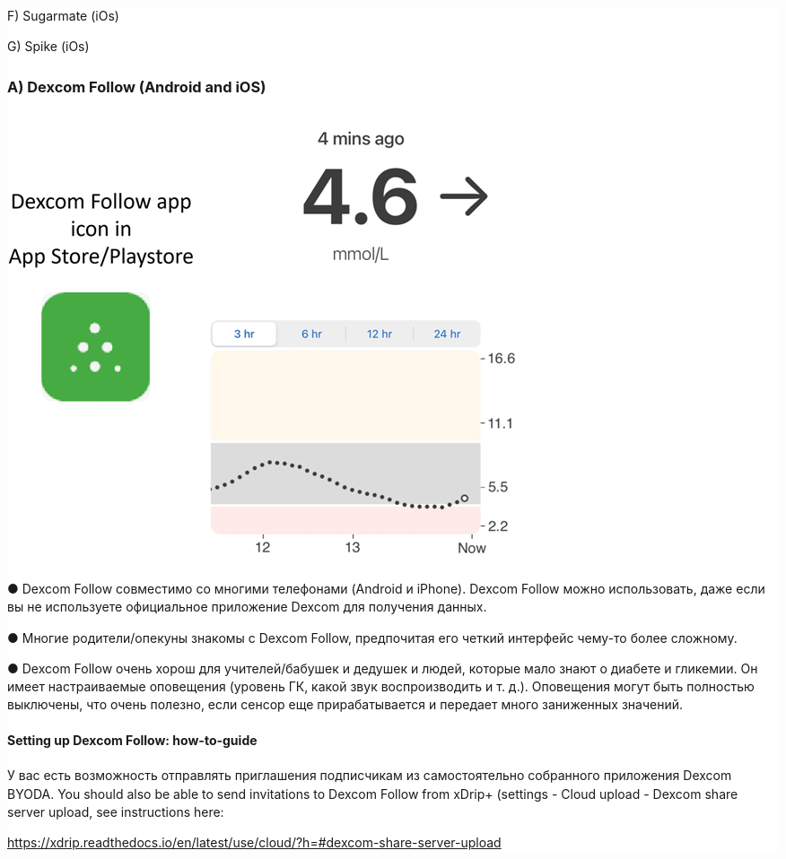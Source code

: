F)  Sugarmate (iOs)

G)  Spike (iOs)




### A) Dexcom Follow (Android and iOS)

![изображение](../images/ded350b0-6012-4104-b21c-5d5bfd91aa65.png)

● Dexcom Follow совместимо со многими телефонами (Android и iPhone). Dexcom Follow можно использовать, даже если вы не используете официальное приложение Dexcom для получения данных.

● Многие родители/опекуны знакомы с Dexcom Follow, предпочитая его четкий интерфейс чему-то более сложному.

● Dexcom Follow очень хорош для учителей/бабушек и дедушек и людей, которые мало знают о диабете и гликемии. Он имеет настраиваемые оповещения (уровень ГК, какой звук воспроизводить и т. д.). Оповещения могут быть полностью выключены, что очень полезно, если сенсор еще прирабатывается и передает много заниженных значений.

#### Setting up Dexcom Follow: how-to-guide

У вас есть возможность отправлять приглашения подписчикам из самостоятельно собранного приложения Dexcom BYODA. You should also be able to send invitations to Dexcom Follow from xDrip+ (settings - Cloud upload - Dexcom share server upload, see instructions here:

https://xdrip.readthedocs.io/en/latest/use/cloud/?h=#dexcom-share-server-upload
